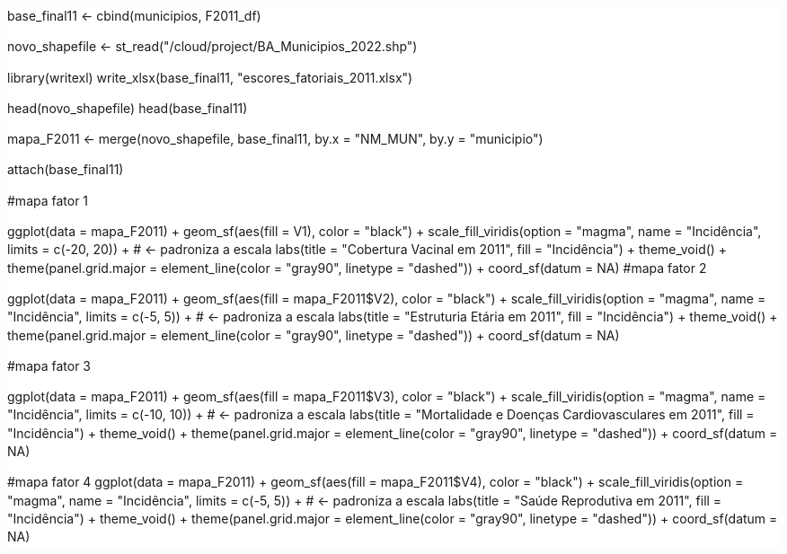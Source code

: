 base_final11 <- cbind(municipios, F2011_df)

novo_shapefile <- st_read("/cloud/project/BA_Municipios_2022.shp")

library(writexl)
write_xlsx(base_final11, "escores_fatoriais_2011.xlsx")

head(novo_shapefile)
head(base_final11)

mapa_F2011 <- merge(novo_shapefile, base_final11, by.x = "NM_MUN", by.y = "municipio")

attach(base_final11)

#mapa fator 1

ggplot(data = mapa_F2011) +
  geom_sf(aes(fill = V1), color = "black") +
  scale_fill_viridis(option = "magma", 
                     name = "Incidência",
                     limits = c(-20, 20)) +  # <- padroniza a escala
  labs(title = "Cobertura Vacinal em 2011",
       fill = "Incidência") +
  theme_void() +
  theme(panel.grid.major = element_line(color = "gray90", linetype = "dashed")) +
  coord_sf(datum = NA)
#mapa fator 2

ggplot(data = mapa_F2011) +
  geom_sf(aes(fill = mapa_F2011$V2), color = "black") +
  scale_fill_viridis(option = "magma", 
                     name = "Incidência",
                     limits = c(-5, 5)) +  # <- padroniza a escala
  labs(title = "Estruturia Etária em 2011",
       fill = "Incidência") +
  theme_void() +
  theme(panel.grid.major = element_line(color = "gray90", linetype = "dashed")) +
  coord_sf(datum = NA)

#mapa fator 3

ggplot(data = mapa_F2011) +
  geom_sf(aes(fill = mapa_F2011$V3), color = "black") +
  scale_fill_viridis(option = "magma", 
                     name = "Incidência",
                     limits = c(-10, 10)) +  # <- padroniza a escala
  labs(title = "Mortalidade e Doenças Cardiovasculares em 2011",
       fill = "Incidência") +
  theme_void() +
  theme(panel.grid.major = element_line(color = "gray90", linetype = "dashed")) +
  coord_sf(datum = NA)

#mapa fator 4
ggplot(data = mapa_F2011) +
  geom_sf(aes(fill = mapa_F2011$V4), color = "black") +
  scale_fill_viridis(option = "magma", 
                     name = "Incidência",
                     limits = c(-5, 5)) +  # <- padroniza a escala
  labs(title = "Saúde Reprodutiva em 2011",
       fill = "Incidência") +
  theme_void() +
  theme(panel.grid.major = element_line(color = "gray90", linetype = "dashed")) +
  coord_sf(datum = NA)

